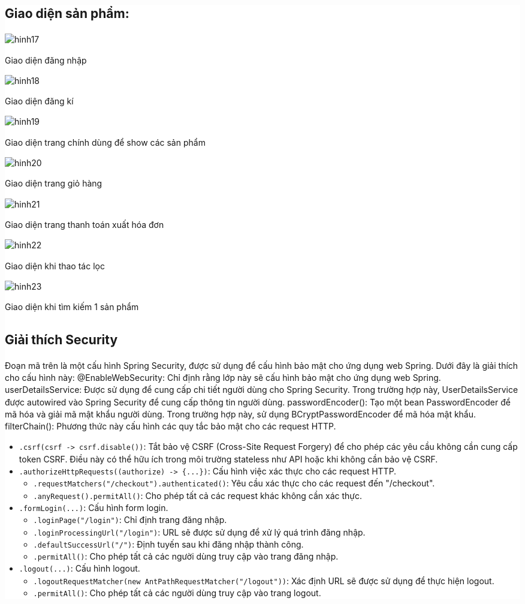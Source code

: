 ## Giao diện sản phẩm:

![hinh17](https://github.com/nguyenthaihoa123/Midterm_Java_Technology/assets/94378718/0b518ba3-f240-44a4-98cf-fb9390754e35)

Giao diện đăng nhập

![hinh18](https://github.com/nguyenthaihoa123/Midterm_Java_Technology/assets/94378718/9be85e15-5ad8-4170-ab06-b70109af1f86)

Giao diện đăng kí

![hinh19](https://github.com/nguyenthaihoa123/Midterm_Java_Technology/assets/94378718/d6314936-561f-4553-bb57-e4ba168a34c9)

Giao diện trang chính dùng để show các sản phẩm

![hinh20](https://github.com/nguyenthaihoa123/Midterm_Java_Technology/assets/94378718/c2cc1afa-ab4b-4548-ba8b-155df309f04e)

Giao diện trang giỏ hàng

![hinh21](https://github.com/nguyenthaihoa123/Midterm_Java_Technology/assets/94378718/9f43b08e-1bd0-4a39-80db-2a3b3c55e764)

Giao diện trang thanh toán xuất hóa đơn

![hinh22](https://github.com/nguyenthaihoa123/Midterm_Java_Technology/assets/94378718/8ae81daf-36f2-46cc-9870-e3e5f85da257)

Giao diện khi thao tác lọc

![hinh23](https://github.com/nguyenthaihoa123/Midterm_Java_Technology/assets/94378718/8d65351f-95e2-4d48-a834-fe43517c872b)

Giao diện khi tìm kiếm 1 sản phẩm

## Giải thích Security

Đoạn mã trên là một cấu hình Spring Security, được sử dụng để cấu hình bảo mật cho ứng dụng web Spring. Dưới đây là giải thích cho cấu hình này:
@EnableWebSecurity: Chỉ định rằng lớp này sẽ cấu hình bảo mật cho ứng dụng web Spring.
userDetailsService: Được sử dụng để cung cấp chi tiết người dùng cho Spring Security. Trong trường hợp này, UserDetailsService được autowired vào Spring Security để cung cấp thông tin người dùng.
passwordEncoder(): Tạo một bean PasswordEncoder để mã hóa và giải mã mật khẩu người dùng. Trong trường hợp này, sử dụng BCryptPasswordEncoder để mã hóa mật khẩu.
filterChain(): Phương thức này cấu hình các quy tắc bảo mật cho các request HTTP.

-   `.csrf(csrf -> csrf.disable())`: Tắt bảo vệ CSRF (Cross-Site Request Forgery) để cho phép các yêu cầu không cần cung cấp token CSRF. Điều này có thể hữu ích trong môi trường stateless như API hoặc khi không cần bảo vệ CSRF.
-   `.authorizeHttpRequests((authorize) -> {...})`: Cấu hình việc xác thực cho các request HTTP.
    -   `.requestMatchers("/checkout").authenticated()`: Yêu cầu xác thực cho các request đến "/checkout".
    -   `.anyRequest().permitAll()`: Cho phép tất cả các request khác không cần xác thực.
-   `.formLogin(...)`: Cấu hình form login.
    -   `.loginPage("/login")`: Chỉ định trang đăng nhập.
    -   `.loginProcessingUrl("/login")`: URL sẽ được sử dụng để xử lý quá trình đăng nhập.
    -   `.defaultSuccessUrl("/")`: Định tuyến sau khi đăng nhập thành công.
    -   `.permitAll()`: Cho phép tất cả các người dùng truy cập vào trang đăng nhập.
-   `.logout(...)`: Cấu hình logout.
    -   `.logoutRequestMatcher(new AntPathRequestMatcher("/logout"))`: Xác định URL sẽ được sử dụng để thực hiện logout.
    -   `.permitAll()`: Cho phép tất cả các người dùng truy cập vào trang logout.
